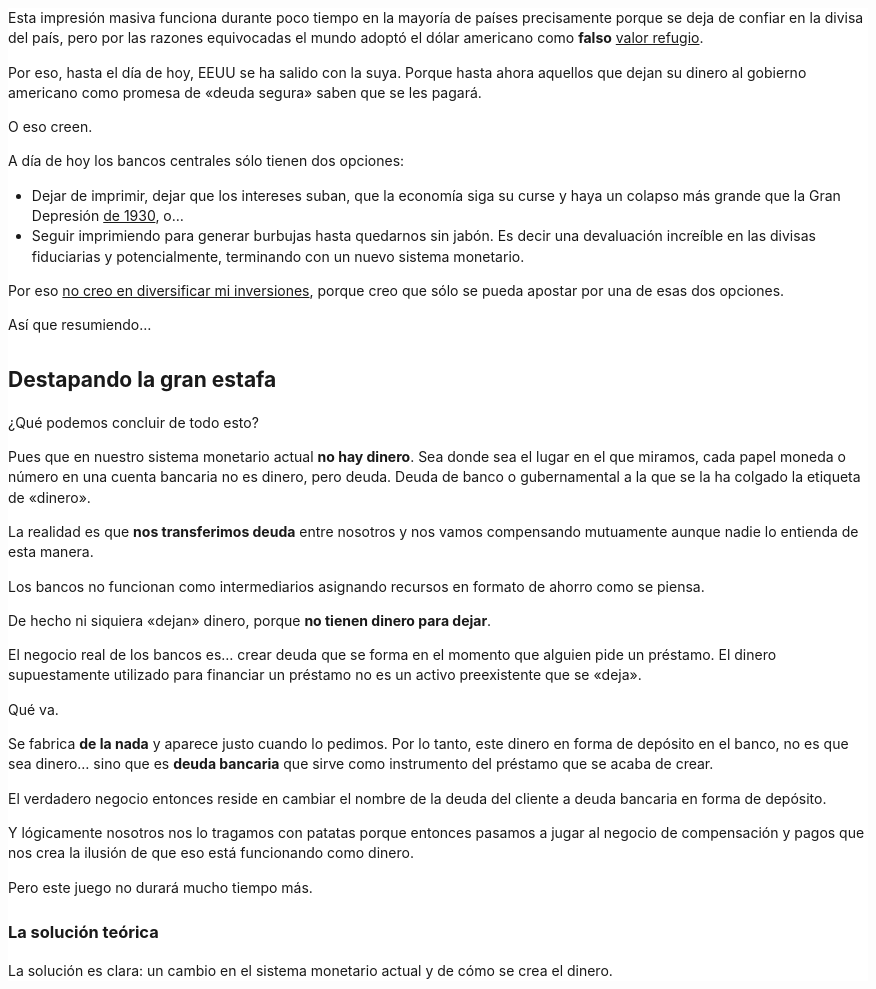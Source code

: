 Esta impresión masiva funciona durante poco tiempo en la mayoría de países precisamente porque se deja de confiar en la divisa del país, pero por las razones equivocadas el mundo adoptó el dólar americano como **falso** [valor refugio](./valores-refugio).

Por eso, hasta el día de hoy, EEUU se ha salido con la suya. Porque hasta ahora aquellos que dejan su dinero al gobierno americano como promesa de «deuda segura» saben que se les pagará.

O eso creen.

A día de hoy los bancos centrales sólo tienen dos opciones:

- Dejar de imprimir, dejar que los intereses suban, que la economía siga su curse y haya un colapso más grande que la Gran Depresión [de 1930](https://www.lavanguardia.com/historiayvida/historia-contemporanea/20191024/471148958651/gran-depresion-1929-eeuu.html), o…
- Seguir imprimiendo para generar burbujas hasta quedarnos sin jabón. Es decir una devaluación increíble en las divisas fiduciarias y potencialmente, terminando con un nuevo sistema monetario.

Por eso [no creo en diversificar mi inversiones](./diversificar-inversiones), porque creo que sólo se pueda apostar por una de esas dos opciones.

Así que resumiendo…

## Destapando la gran estafa

¿Qué podemos concluir de todo esto?

Pues que en nuestro sistema monetario actual **no hay dinero**. Sea donde sea el lugar en el que miramos, cada papel moneda o número en una cuenta bancaria no es dinero, pero deuda. Deuda de banco o gubernamental a la que se la ha colgado la etiqueta de «dinero».

La realidad es que **nos transferimos deuda** entre nosotros y nos vamos compensando mutuamente aunque nadie lo entienda de esta manera.

Los bancos no funcionan como intermediarios asignando recursos en formato de ahorro como se piensa.

De hecho ni siquiera «dejan» dinero, porque **no tienen dinero para dejar**.

El negocio real de los bancos es… crear deuda que se forma en el momento que alguien pide un préstamo. El dinero supuestamente utilizado para financiar un préstamo no es un activo preexistente que se «deja».

Qué va.

Se fabrica **de la nada** y aparece justo cuando lo pedimos. Por lo tanto, este dinero en forma de depósito en el banco, no es que sea dinero… sino que es **deuda bancaria** que sirve como instrumento del préstamo que se acaba de crear.

El verdadero negocio entonces reside en cambiar el nombre de la deuda del cliente a deuda bancaria en forma de depósito.

Y lógicamente nosotros nos lo tragamos con patatas porque entonces pasamos a jugar al negocio de compensación y pagos que nos crea la ilusión de que eso está funcionando como dinero.

Pero este juego no durará mucho tiempo más.

### La solución teórica

La solución es clara: un cambio en el sistema monetario actual y de cómo se crea el dinero.
